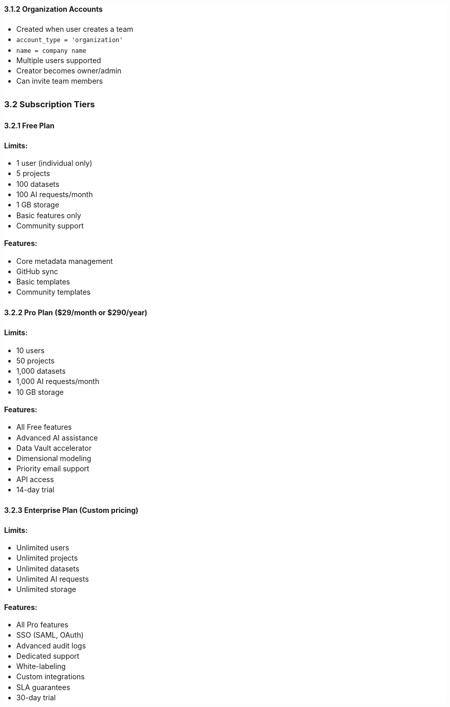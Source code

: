 #### 3.1.2 Organization Accounts
- Created when user creates a team
- `account_type = 'organization'`
- `name = company name`
- Multiple users supported
- Creator becomes owner/admin
- Can invite team members

### 3.2 Subscription Tiers

#### 3.2.1 Free Plan
**Limits:**
- 1 user (individual only)
- 5 projects
- 100 datasets
- 100 AI requests/month
- 1 GB storage
- Basic features only
- Community support

**Features:**
- Core metadata management
- GitHub sync
- Basic templates
- Community templates

#### 3.2.2 Pro Plan ($29/month or $290/year)
**Limits:**
- 10 users
- 50 projects
- 1,000 datasets
- 1,000 AI requests/month
- 10 GB storage

**Features:**
- All Free features
- Advanced AI assistance
- Data Vault accelerator
- Dimensional modeling
- Priority email support
- API access
- 14-day trial

#### 3.2.3 Enterprise Plan (Custom pricing)
**Limits:**
- Unlimited users
- Unlimited projects
- Unlimited datasets
- Unlimited AI requests
- Unlimited storage

**Features:**
- All Pro features
- SSO (SAML, OAuth)
- Advanced audit logs
- Dedicated support
- White-labeling
- Custom integrations
- SLA guarantees
- 30-day trial
